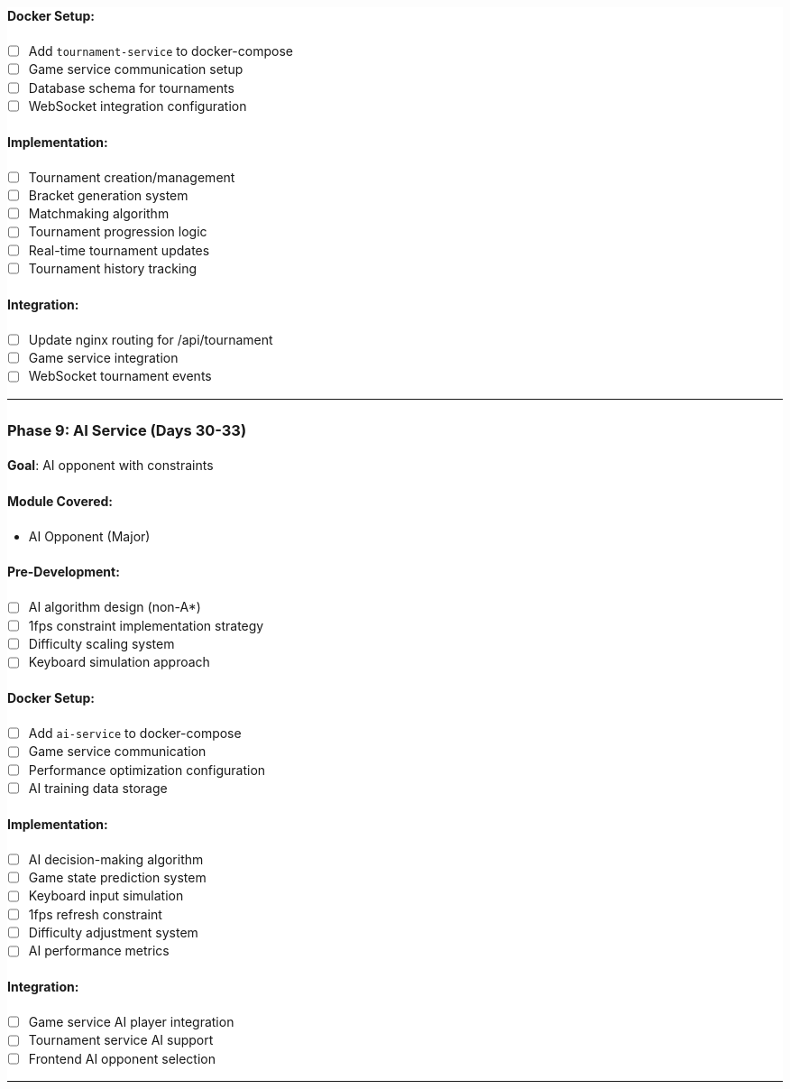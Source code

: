 #### Docker Setup:
- [ ] Add `tournament-service` to docker-compose
- [ ] Game service communication setup
- [ ] Database schema for tournaments
- [ ] WebSocket integration configuration

#### Implementation:
- [ ] Tournament creation/management
- [ ] Bracket generation system
- [ ] Matchmaking algorithm
- [ ] Tournament progression logic
- [ ] Real-time tournament updates
- [ ] Tournament history tracking

#### Integration:
- [ ] Update nginx routing for /api/tournament
- [ ] Game service integration
- [ ] WebSocket tournament events

---

### Phase 9: AI Service (Days 30-33)
**Goal**: AI opponent with constraints

#### Module Covered:
- AI Opponent (Major)

#### Pre-Development:
- [ ] AI algorithm design (non-A*)
- [ ] 1fps constraint implementation strategy
- [ ] Difficulty scaling system
- [ ] Keyboard simulation approach

#### Docker Setup:
- [ ] Add `ai-service` to docker-compose
- [ ] Game service communication
- [ ] Performance optimization configuration
- [ ] AI training data storage

#### Implementation:
- [ ] AI decision-making algorithm
- [ ] Game state prediction system
- [ ] Keyboard input simulation
- [ ] 1fps refresh constraint
- [ ] Difficulty adjustment system
- [ ] AI performance metrics

#### Integration:
- [ ] Game service AI player integration
- [ ] Tournament service AI support
- [ ] Frontend AI opponent selection

---